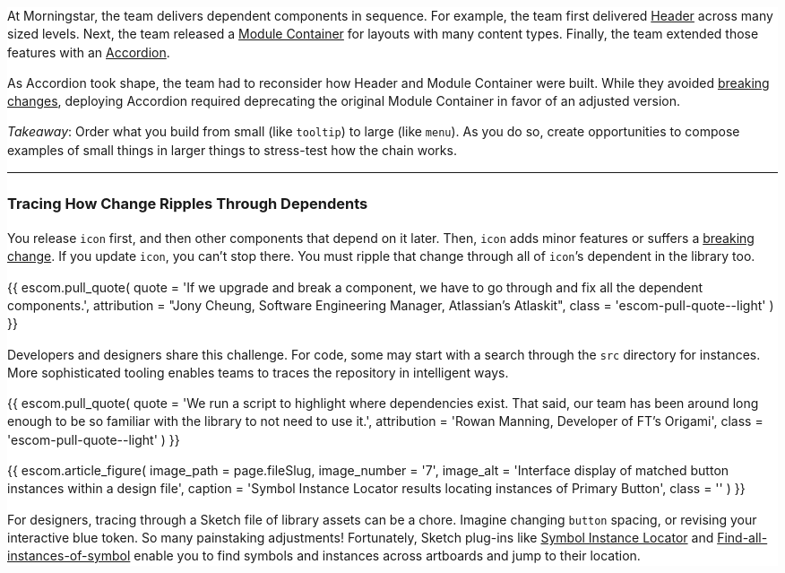   


At Morningstar, the team delivers dependent components in sequence. For example, the team first delivered [Header](https://designsystem.morningstar.com/components/headers.html) across many sized levels. Next, the team released a [Module Container](https://designsystem.morningstar.com/components/module-containers.html) for layouts with many content types. Finally, the team extended those features with an [Accordion](https://designsystem.morningstar.com/components/accordions.html).

As Accordion took shape, the team had to reconsider how Header and Module Container were built. While they avoided [breaking changes](/articles/visual-breaking-change-in-design-systems), deploying Accordion required deprecating the original Module Container in favor of an adjusted version.

_Takeaway_: Order what you build from small (like `tooltip`) to large (like `menu`). As you do so, create opportunities to compose examples of small things in larger things to stress-test how the chain works.

* * *

### Tracing How Change Ripples Through Dependents

You release `icon` first, and then other components that depend on it later. Then, `icon` adds minor features or suffers a [breaking change](http://View%20story). If you update `icon`, you can’t stop there. You must ripple that change through all of `icon`’s dependent in the library too.



  {{ escom.pull_quote(
      quote = 'If we upgrade and break a component, we have to go through and fix all the dependent components.',
      attribution = "Jony Cheung, Software Engineering Manager, Atlassian’s Atlaskit",
      class = 'escom-pull-quote--light'
  ) }}


Developers and designers share this challenge. For code, some may start with a search through the `src` directory for instances. More sophisticated tooling enables teams to traces the repository in intelligent ways.


  {{ escom.pull_quote(
      quote = 'We run a script to highlight where dependencies exist. That said, our team has been around long enough to be so familiar with the library to not need to use it.',
      attribution = 'Rowan Manning, Developer of FT’s Origami',
      class = 'escom-pull-quote--light'
  ) }}

  {{ escom.article_figure(
      image_path = page.fileSlug,
      image_number = '7',
      image_alt = 'Interface display of matched button instances within a design file',
      caption = 'Symbol Instance Locator results locating instances of Primary Button',
      class = ''
  ) }}

  


For designers, tracing through a Sketch file of library assets can be a chore. Imagine changing `button` spacing, or revising your interactive blue token. So many painstaking adjustments! Fortunately, Sketch plug-ins like [Symbol Instance Locator](https://github.com/sonburn/symbol-instance-locator) and [Find-all-instances-of-symbol](https://github.com/nmwoods1/Sketch---Find-all-instances-of-symbol) enable you to find symbols and instances across artboards and jump to their location.
